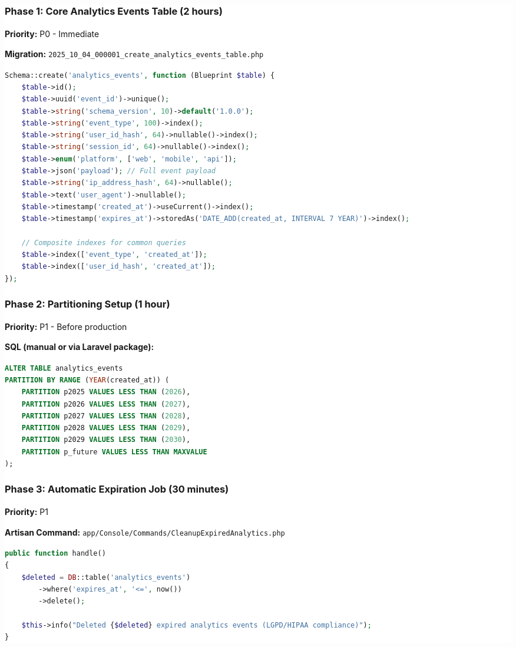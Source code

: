 ### Phase 1: Core Analytics Events Table (2 hours)
**Priority:** P0 - Immediate

**Migration:** `2025_10_04_000001_create_analytics_events_table.php`

```php
Schema::create('analytics_events', function (Blueprint $table) {
    $table->id();
    $table->uuid('event_id')->unique();
    $table->string('schema_version', 10)->default('1.0.0');
    $table->string('event_type', 100)->index();
    $table->string('user_id_hash', 64)->nullable()->index();
    $table->string('session_id', 64)->nullable()->index();
    $table->enum('platform', ['web', 'mobile', 'api']);
    $table->json('payload'); // Full event payload
    $table->string('ip_address_hash', 64)->nullable();
    $table->text('user_agent')->nullable();
    $table->timestamp('created_at')->useCurrent()->index();
    $table->timestamp('expires_at')->storedAs('DATE_ADD(created_at, INTERVAL 7 YEAR)')->index();

    // Composite indexes for common queries
    $table->index(['event_type', 'created_at']);
    $table->index(['user_id_hash', 'created_at']);
});
```

### Phase 2: Partitioning Setup (1 hour)
**Priority:** P1 - Before production

**SQL (manual or via Laravel package):**
```sql
ALTER TABLE analytics_events
PARTITION BY RANGE (YEAR(created_at)) (
    PARTITION p2025 VALUES LESS THAN (2026),
    PARTITION p2026 VALUES LESS THAN (2027),
    PARTITION p2027 VALUES LESS THAN (2028),
    PARTITION p2028 VALUES LESS THAN (2029),
    PARTITION p2029 VALUES LESS THAN (2030),
    PARTITION p_future VALUES LESS THAN MAXVALUE
);
```

### Phase 3: Automatic Expiration Job (30 minutes)
**Priority:** P1

**Artisan Command:** `app/Console/Commands/CleanupExpiredAnalytics.php`

```php
public function handle()
{
    $deleted = DB::table('analytics_events')
        ->where('expires_at', '<=', now())
        ->delete();

    $this->info("Deleted {$deleted} expired analytics events (LGPD/HIPAA compliance)");
}
```
